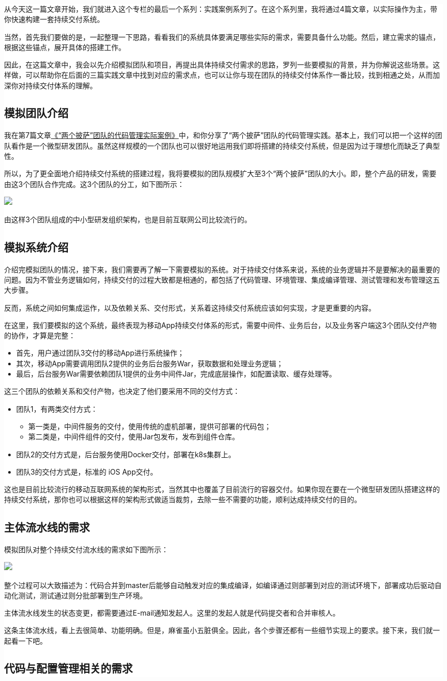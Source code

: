 从今天这一篇文章开始，我们就进入这个专栏的最后一个系列：实践案例系列了。在这个系列里，我将通过4篇文章，以实际操作为主，带你快速构建一套持续交付系统。

当然，首先我们要做的是，一起整理一下思路，看看我们的系统具体要满足哪些实际的需求，需要具备什么功能。然后，建立需求的锚点，根据这些锚点，展开具体的搭建工作。

因此，在这篇文章中，我会以先介绍模拟团队和项目，再提出具体持续交付需求的思路，罗列一些要模拟的背景，并为你解说这些场景。这样做，可以帮助你在后面的三篇实践文章中找到对应的需求点，也可以让你与现在团队的持续交付体系作一番比较，找到相通之处，从而加深你对持续交付体系的理解。

## 模拟团队介绍

我在第7篇文章[《“两个披萨”团队的代码管理实际案例》](https://time.geekbang.org/column/article/11323)中，和你分享了“两个披萨”团队的代码管理实践。基本上，我们可以把一个这样的团队看作是一个微型研发团队。虽然这样规模的一个团队也可以很好地运用我们即将搭建的持续交付系统，但是因为过于理想化而缺乏了典型性。

所以，为了更全面地介绍持续交付系统的搭建过程，我将要模拟的团队规模扩大至3个“两个披萨”团队的大小。即，整个产品的研发，需要由这3个团队合作完成。这3个团队的分工，如下图所示：

![](https://static001.geekbang.org/resource/image/b3/36/b30d7ed155a514fee323b18924d1e836.png?wh=937%2A241)

由这样3个团队组成的中小型研发组织架构，也是目前互联网公司比较流行的。

## 模拟系统介绍

介绍完模拟团队的情况，接下来，我们需要再了解一下需要模拟的系统。对于持续交付体系来说，系统的业务逻辑并不是要解决的最重要的问题。因为不管业务逻辑如何，持续交付的过程大致都是相通的，都包括了代码管理、环境管理、集成编译管理、测试管理和发布管理这五大步骤。

反而，系统之间如何集成运作，以及依赖关系、交付形式，关系着这持续交付系统应该如何实现，才是更重要的内容。

在这里，我们要模拟的这个系统，最终表现为移动App持续交付体系的形式，需要中间件、业务后台，以及业务客户端这3个团队交付产物的协作，才算是完整：

- 首先，用户通过团队3交付的移动App进行系统操作；
- 其次，移动App需要调用团队2提供的业务后台服务War，获取数据和处理业务逻辑；
- 最后，后台服务War需要依赖团队1提供的业务中间件Jar，完成底层操作，如配置读取、缓存处理等。

这三个团队的依赖关系和交付产物，也决定了他们要采用不同的交付方式：

- 团队1，有两类交付方式：
  
  - 第一类是，中间件服务的交付，使用传统的虚机部署，提供可部署的代码包；
  - 第二类是，中间件组件的交付，使用Jar包发布，发布到组件仓库。
- 团队2的交付方式是，后台服务使用Docker交付，部署在k8s集群上。
- 团队3的交付方式是，标准的 iOS App交付。

这也是目前比较流行的移动互联网系统的架构形式，当然其中也覆盖了目前流行的容器交付。如果你现在要在一个微型研发团队搭建这样的持续交付系统，那你也可以根据这样的架构形式做适当裁剪，去除一些不需要的功能，顺利达成持续交付的目的。

## 主体流水线的需求

模拟团队对整个持续交付流水线的需求如下图所示：

![](https://static001.geekbang.org/resource/image/b9/fe/b9c7a8be8b1378bd3e1f863ab0b2d3fe.png?wh=804%2A50)

整个过程可以大致描述为：代码合并到master后能够自动触发对应的集成编译，如编译通过则部署到对应的测试环境下，部署成功后驱动自动化测试，测试通过则分批部署到生产环境。

主体流水线发生的状态变更，都需要通过E-mail通知发起人。这里的发起人就是代码提交者和合并审核人。

这条主体流水线，看上去很简单、功能明确。但是，麻雀虽小五脏俱全。因此，各个步骤还都有一些细节实现上的要求。接下来，我们就一起看一下吧。

## 代码与配置管理相关的需求
